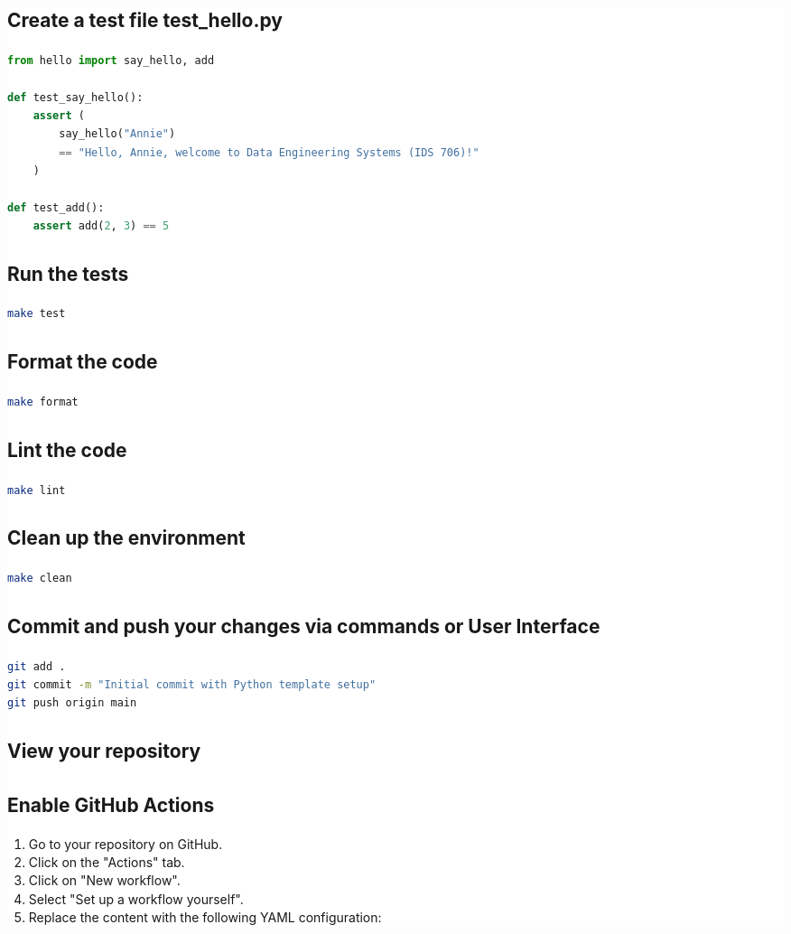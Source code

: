 ## Create a test file test_hello.py
```python
from hello import say_hello, add

def test_say_hello():
    assert (
        say_hello("Annie")
        == "Hello, Annie, welcome to Data Engineering Systems (IDS 706)!"
    )

def test_add():
    assert add(2, 3) == 5
```

## Run the tests
```bash 
make test
``` 
## Format the code
```bash 
make format
```
## Lint the code
```bash
make lint
```
## Clean up the environment
```bash
make clean
```
## Commit and push your changes via commands or User Interface
```bash
git add .
git commit -m "Initial commit with Python template setup"   
git push origin main
``` 
## View your repository

## Enable GitHub Actions

1. Go to your repository on GitHub.
2. Click on the "Actions" tab.
3. Click on "New workflow".
4. Select "Set up a workflow yourself".
5. Replace the content with the following YAML configuration:

